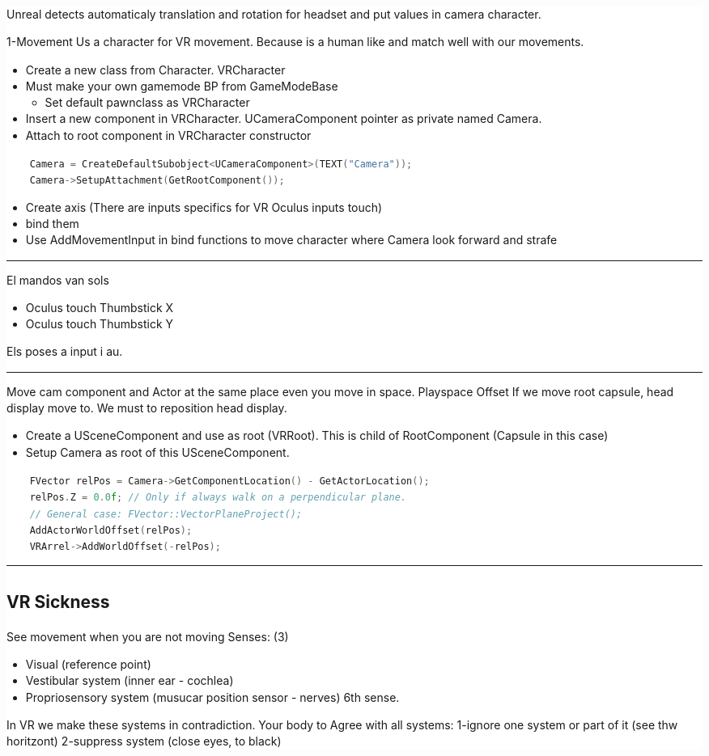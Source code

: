 Unreal detects automaticaly translation and rotation for headset and put values in camera character.

1-Movement
Us a character for VR movement. Because is a human like and match well with our movements.
- Create a new class from Character. VRCharacter
- Must make your own gamemode BP from GameModeBase
   - Set default pawnclass as VRCharacter
- Insert a new component in VRCharacter. UCameraComponent pointer as private named  Camera.
- Attach to root component in VRCharacter constructor
```c
	Camera = CreateDefaultSubobject<UCameraComponent>(TEXT("Camera"));
	Camera->SetupAttachment(GetRootComponent());
```
	
- Create axis (There are inputs specifics for VR Oculus inputs touch)
- bind them
- Use AddMovementInput in bind functions to move character where Camera look forward and strafe

---

El mandos van sols
- Oculus touch Thumbstick X 
- Oculus touch Thumbstick Y

Els poses a input i au.

---

Move cam component and Actor at the same place even you move in space.
Playspace Offset
If we move root capsule, head display move to. We must to reposition head display.

- Create a USceneComponent and use as root (VRRoot). This is child of RootComponent (Capsule in this case)
- Setup Camera as root of this USceneComponent.
```c
	FVector relPos = Camera->GetComponentLocation() - GetActorLocation();
	relPos.Z = 0.0f; // Only if always walk on a perpendicular plane.
	// General case: FVector::VectorPlaneProject();
	AddActorWorldOffset(relPos);
	VRArrel->AddWorldOffset(-relPos);
```  
---
## VR Sickness
See movement when you are not moving
Senses: (3)
- Visual (reference point)
- Vestibular system (inner ear - cochlea)
- Propriosensory system (musucar position sensor - nerves) 6th sense.

In VR we make these systems in contradiction.
Your body to Agree with all systems:
1-ignore one system or part of it (see thw horitzont)
2-suppress system (close eyes, to black)
